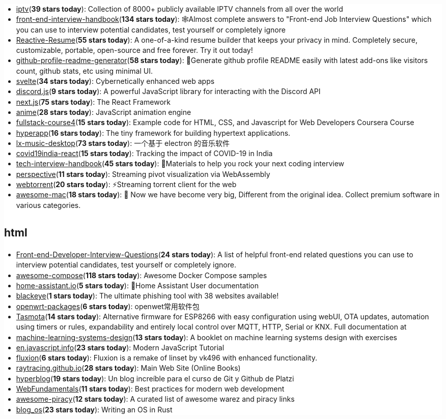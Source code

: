 + [iptv](https://github.com/iptv-org/iptv)(**39 stars today**): Collection of 8000+ publicly available IPTV channels from all over the world
+ [front-end-interview-handbook](https://github.com/yangshun/front-end-interview-handbook)(**134 stars today**): 🕸Almost complete answers to "Front-end Job Interview Questions" which you can use to interview potential candidates, test yourself or completely ignore
+ [Reactive-Resume](https://github.com/AmruthPillai/Reactive-Resume)(**55 stars today**): A one-of-a-kind resume builder that keeps your privacy in mind. Completely secure, customizable, portable, open-source and free forever. Try it out today!
+ [github-profile-readme-generator](https://github.com/rahuldkjain/github-profile-readme-generator)(**58 stars today**): 🚀Generate github profile README easily with latest add-ons like visitors count, github stats, etc using minimal UI.
+ [svelte](https://github.com/sveltejs/svelte)(**34 stars today**): Cybernetically enhanced web apps
+ [discord.js](https://github.com/discordjs/discord.js)(**9 stars today**): A powerful JavaScript library for interacting with the Discord API
+ [next.js](https://github.com/vercel/next.js)(**75 stars today**): The React Framework
+ [anime](https://github.com/juliangarnier/anime)(**28 stars today**): JavaScript animation engine
+ [fullstack-course4](https://github.com/jhu-ep-coursera/fullstack-course4)(**15 stars today**): Example code for HTML, CSS, and Javascript for Web Developers Coursera Course
+ [hyperapp](https://github.com/jorgebucaran/hyperapp)(**16 stars today**): The tiny framework for building hypertext applications.
+ [lx-music-desktop](https://github.com/lyswhut/lx-music-desktop)(**73 stars today**): 一个基于 electron 的音乐软件
+ [covid19india-react](https://github.com/covid19india/covid19india-react)(**15 stars today**): Tracking the impact of COVID-19 in India
+ [tech-interview-handbook](https://github.com/yangshun/tech-interview-handbook)(**45 stars today**): 💯Materials to help you rock your next coding interview
+ [perspective](https://github.com/finos/perspective)(**11 stars today**): Streaming pivot visualization via WebAssembly
+ [webtorrent](https://github.com/webtorrent/webtorrent)(**20 stars today**): ⚡️Streaming torrent client for the web
+ [awesome-mac](https://github.com/jaywcjlove/awesome-mac)(**18 stars today**):  Now we have become very big, Different from the original idea. Collect premium software in various categories.

## html
+ [Front-end-Developer-Interview-Questions](https://github.com/h5bp/Front-end-Developer-Interview-Questions)(**24 stars today**): A list of helpful front-end related questions you can use to interview potential candidates, test yourself or completely ignore.
+ [awesome-compose](https://github.com/docker/awesome-compose)(**118 stars today**): Awesome Docker Compose samples
+ [home-assistant.io](https://github.com/home-assistant/home-assistant.io)(**5 stars today**): 📘Home Assistant User documentation
+ [blackeye](https://github.com/An0nUD4Y/blackeye)(**1 stars today**): The ultimate phishing tool with 38 websites available!
+ [openwrt-packages](https://github.com/kenzok8/openwrt-packages)(**6 stars today**): openwet常用软件包
+ [Tasmota](https://github.com/arendst/Tasmota)(**14 stars today**): Alternative firmware for ESP8266 with easy configuration using webUI, OTA updates, automation using timers or rules, expandability and entirely local control over MQTT, HTTP, Serial or KNX. Full documentation at
+ [machine-learning-systems-design](https://github.com/chiphuyen/machine-learning-systems-design)(**13 stars today**): A booklet on machine learning systems design with exercises
+ [en.javascript.info](https://github.com/javascript-tutorial/en.javascript.info)(**23 stars today**): Modern JavaScript Tutorial
+ [fluxion](https://github.com/FluxionNetwork/fluxion)(**6 stars today**): Fluxion is a remake of linset by vk496 with enhanced functionality.
+ [raytracing.github.io](https://github.com/RayTracing/raytracing.github.io)(**28 stars today**): Main Web Site (Online Books)
+ [hyperblog](https://github.com/freddier/hyperblog)(**19 stars today**): Un blog increíble para el curso de Git y Github de Platzi
+ [WebFundamentals](https://github.com/google/WebFundamentals)(**11 stars today**): Best practices for modern web development
+ [awesome-piracy](https://github.com/Igglybuff/awesome-piracy)(**12 stars today**): A curated list of awesome warez and piracy links
+ [blog_os](https://github.com/phil-opp/blog_os)(**23 stars today**): Writing an OS in Rust